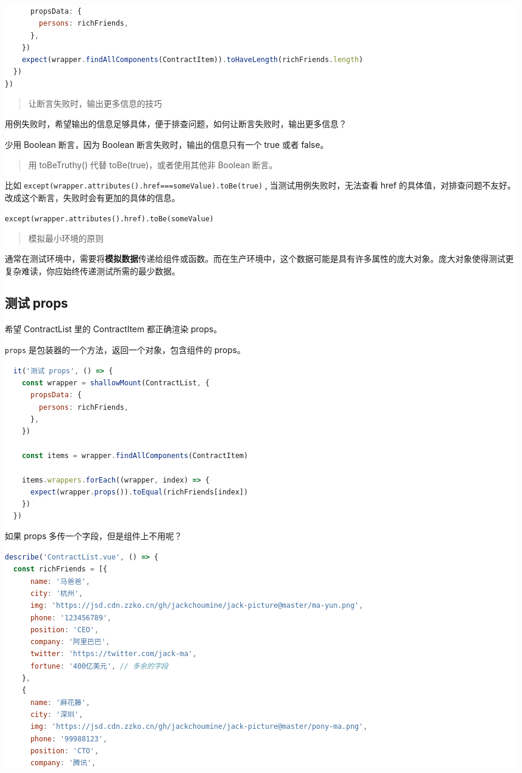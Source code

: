 ```js
      propsData: {
        persons: richFriends,
      },
    })
    expect(wrapper.findAllComponents(ContractItem)).toHaveLength(richFriends.length)
  })
})
```

> 让断言失败时，输出更多信息的技巧

用例失败时，希望输出的信息足够具体，便于排查问题，如何让断言失败时，输出更多信息？

少用 Boolean 断言，因为 Boolean 断言失败时，输出的信息只有一个 true 或者 false。

> 用 toBeTruthy() 代替 toBe(true)，或者使用其他非 Boolean 断言。

比如 `except(wrapper.attributes().href===someValue).toBe(true)` , 当测试用例失败时，无法查看 href 的具体值，对排查问题不友好。改成这个断言，失败时会有更加的具体的信息。

 `except(wrapper.attributes().href).toBe(someValue)`

> 模拟最小环境的原则

通常在测试环境中，需要将**模拟数据**传递给组件或函数。而在生产环境中，这个数据可能是具有许多属性的庞大对象。庞大对象使得测试更复杂难读，你应始终传递测试所需的最少数据。

## 测试 props

希望 ContractList 里的 ContractItem 都正确渲染 props。

`props` 是包装器的一个方法，返回一个对象，包含组件的 props。

```js
  it('测试 props', () => {
    const wrapper = shallowMount(ContractList, {
      propsData: {
        persons: richFriends,
      },
    })

    const items = wrapper.findAllComponents(ContractItem)

    items.wrappers.forEach((wrapper, index) => {
      expect(wrapper.props()).toEqual(richFriends[index])
    })
  })
```

如果 props 多传一个字段，但是组件上不用呢？

```js
describe('ContractList.vue', () => {
  const richFriends = [{
      name: '马爸爸',
      city: '杭州',
      img: 'https://jsd.cdn.zzko.cn/gh/jackchoumine/jack-picture@master/ma-yun.png',
      phone: '123456789',
      position: 'CEO',
      company: '阿里巴巴',
      twitter: 'https://twitter.com/jack-ma',
      fortune: '400亿美元', // 多余的字段
    },
    {
      name: '麻花藤',
      city: '深圳',
      img: 'https://jsd.cdn.zzko.cn/gh/jackchoumine/jack-picture@master/pony-ma.png',
      phone: '99988123',
      position: 'CTO',
      company: '腾讯',
```